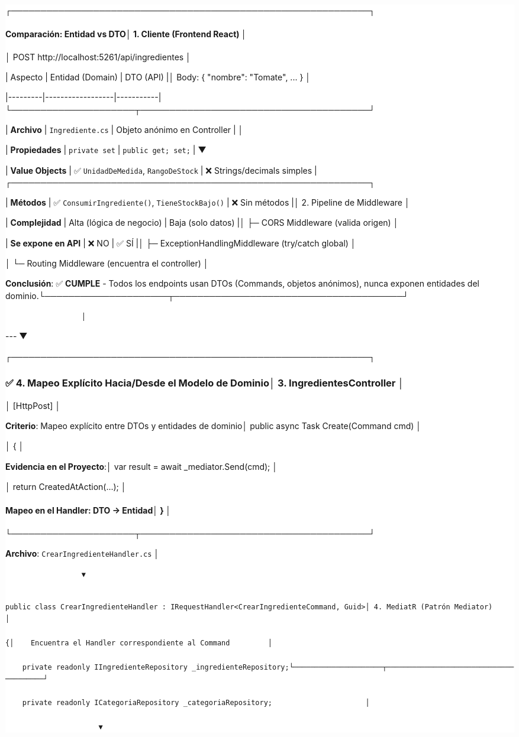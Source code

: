 ┌─────────────────────────────────────────────────────────────┐

#### **Comparación: Entidad vs DTO**│ 1. Cliente (Frontend React) │

│ POST http://localhost:5261/api/ingredientes │

| Aspecto | Entidad (Domain) | DTO (API) |│ Body: { "nombre": "Tomate", ... } │

|---------|------------------|-----------|└─────────────────────┬───────────────────────────────────────┘

| **Archivo** | `Ingrediente.cs` | Objeto anónimo en Controller | │

| **Propiedades** | `private set` | `public get; set;` | ▼

| **Value Objects** | ✅ `UnidadDeMedida`, `RangoDeStock` | ❌ Strings/decimals simples |┌─────────────────────────────────────────────────────────────┐

| **Métodos** | ✅ `ConsumirIngrediente()`, `TieneStockBajo()` | ❌ Sin métodos |│ 2. Pipeline de Middleware │

| **Complejidad** | Alta (lógica de negocio) | Baja (solo datos) |│ ├─ CORS Middleware (valida origen) │

| **Se expone en API** | ❌ NO | ✅ SÍ |│ ├─ ExceptionHandlingMiddleware (try/catch global) │

│ └─ Routing Middleware (encuentra el controller) │

**Conclusión**: ✅ **CUMPLE** - Todos los endpoints usan DTOs (Commands, objetos anónimos), nunca exponen entidades del dominio.└─────────────────────┬───────────────────────────────────────┘

                      │

--- ▼

┌─────────────────────────────────────────────────────────────┐

### ✅ 4. Mapeo Explícito Hacia/Desde el Modelo de Dominio│ 3. IngredientesController │

│ [HttpPost] │

**Criterio**: Mapeo explícito entre DTOs y entidades de dominio│ public async Task<IActionResult> Create(Command cmd) │

│ { │

**Evidencia en el Proyecto**:│ var result = await \_mediator.Send(cmd); │

│ return CreatedAtAction(...); │

#### **Mapeo en el Handler: DTO → Entidad**│ } │

└─────────────────────┬───────────────────────────────────────┘

**Archivo**: `CrearIngredienteHandler.cs` │

                      ▼

```csharp┌─────────────────────────────────────────────────────────────┐

public class CrearIngredienteHandler : IRequestHandler<CrearIngredienteCommand, Guid>│ 4. MediatR (Patrón Mediator)                               │

{│    Encuentra el Handler correspondiente al Command         │

    private readonly IIngredienteRepository _ingredienteRepository;└─────────────────────┬───────────────────────────────────────┘

    private readonly ICategoriaRepository _categoriaRepository;                      │

                      ▼

```